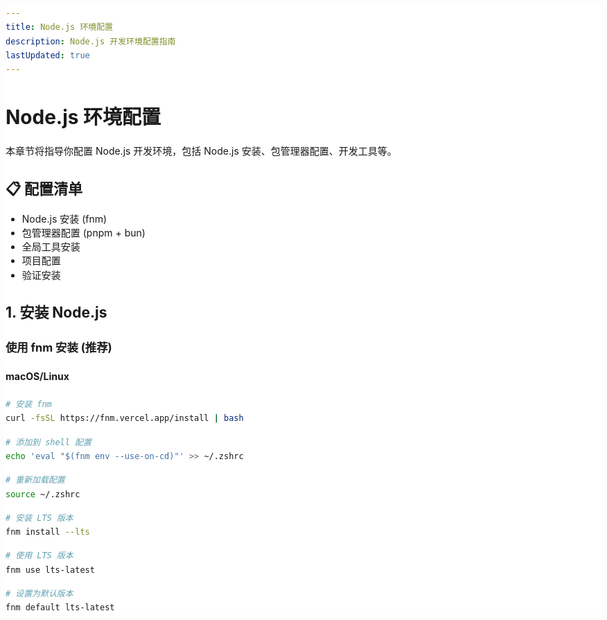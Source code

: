 ```yaml
---
title: Node.js 环境配置
description: Node.js 开发环境配置指南
lastUpdated: true
---
```


# Node.js 环境配置

本章节将指导你配置 Node.js 开发环境，包括 Node.js 安装、包管理器配置、开发工具等。

## 📋 配置清单

- Node.js 安装 (fnm)
- 包管理器配置 (pnpm + bun)
- 全局工具安装
- 项目配置
- 验证安装

## 1. 安装 Node.js

### 使用 fnm 安装 (推荐)

#### macOS/Linux
```bash
# 安装 fnm
curl -fsSL https://fnm.vercel.app/install | bash
```

```bash
# 添加到 shell 配置
echo 'eval "$(fnm env --use-on-cd)"' >> ~/.zshrc
```

```bash
# 重新加载配置
source ~/.zshrc
```

```bash
# 安装 LTS 版本
fnm install --lts
```

```bash
# 使用 LTS 版本
fnm use lts-latest
```

```bash
# 设置为默认版本
fnm default lts-latest
```
